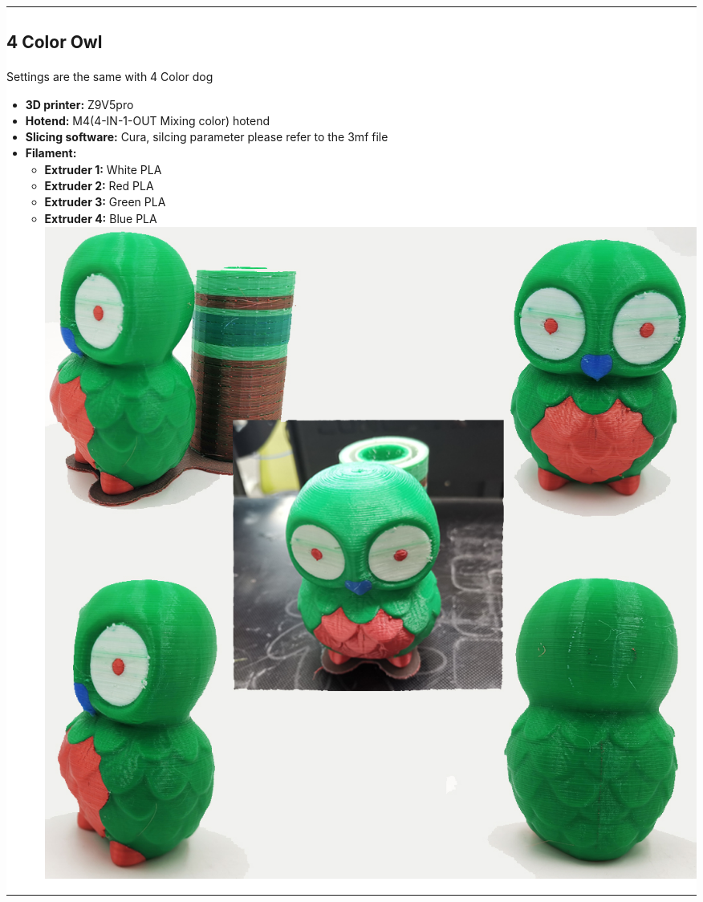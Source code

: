 
---
## 4 Color Owl
Settings are the same with 4 Color dog
- **3D printer:** Z9V5pro  
- **Hotend:** M4(4-IN-1-OUT Mixing color) hotend  
- **Slicing software:** Cura, silcing parameter please refer to the 3mf file  
- **Filament:**  
	- **Extruder 1:** White PLA  
	- **Extruder 2:** Red PLA  
	- **Extruder 3:** Green PLA  
	- **Extruder 4:** Blue PLA      
![](./4_Color_owl/M4_4Color_owl.jpg)  

---